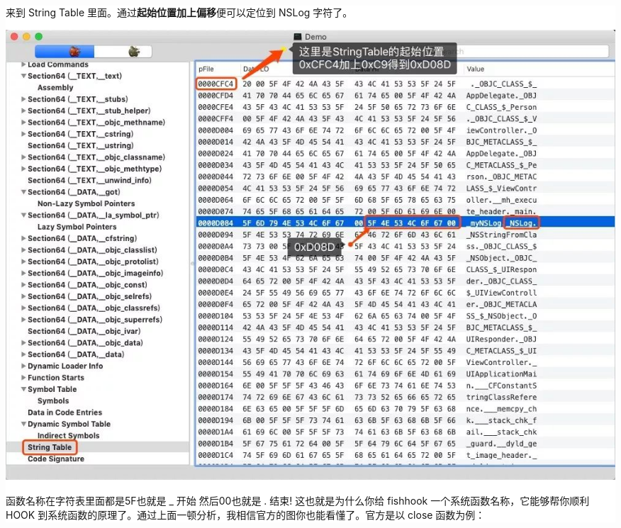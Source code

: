来到 String Table 里面。通过**起始位置加上偏移**便可以定位到 NSLog 字符了。

![图片](fishhook.assets/640-20220606025654743.jpeg)

函数名称在字符表里面都是5F也就是 _ 开始 然后00也就是 . 结束! 这也就是为什么你给 fishhook 一个系统函数名称，它能够帮你顺利 HOOK 到系统函数的原理了。通过上面一顿分析，我相信官方的图你也能看懂了。官方是以 close 函数为例：
